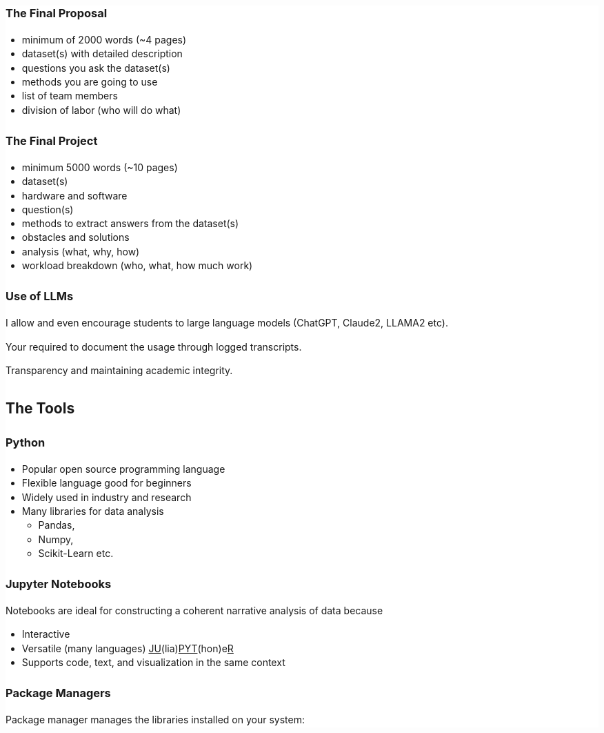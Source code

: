 ### The Final Proposal

- minimum of 2000 words (~4 pages)
- dataset(s) with detailed description
- questions you ask the dataset(s)
- methods you are going to use
- list of team members
- division of labor (who will do what)

### The Final Project

- minimum 5000 words (~10 pages)
- dataset(s)
- hardware and software
- question(s)
- methods to extract answers from the dataset(s)
- obstacles and solutions
- analysis (what, why, how)
- workload breakdown (who, what, how much work)

### Use of LLMs

I allow and even encourage students to large language models (ChatGPT, Claude2, LLAMA2 etc).

Your required to document the usage through logged transcripts.

Transparency and maintaining academic integrity.


## The Tools

### Python 

- Popular open source programming language
- Flexible language good for beginners
- Widely used in industry and research
- Many libraries for data analysis 
  + Pandas, 
  + Numpy, 
  + Scikit-Learn etc.

### Jupyter Notebooks

Notebooks are ideal for constructing a coherent narrative analysis of data because

- Interactive
- Versatile (many languages) [JU](https://julialang.org/)(lia)[PYT](https://www.python.org/)(hon)e[R](https://www.r-project.org/)
- Supports code, text, and visualization in the same context

### Package Managers

Package manager manages the libraries installed on your system:
